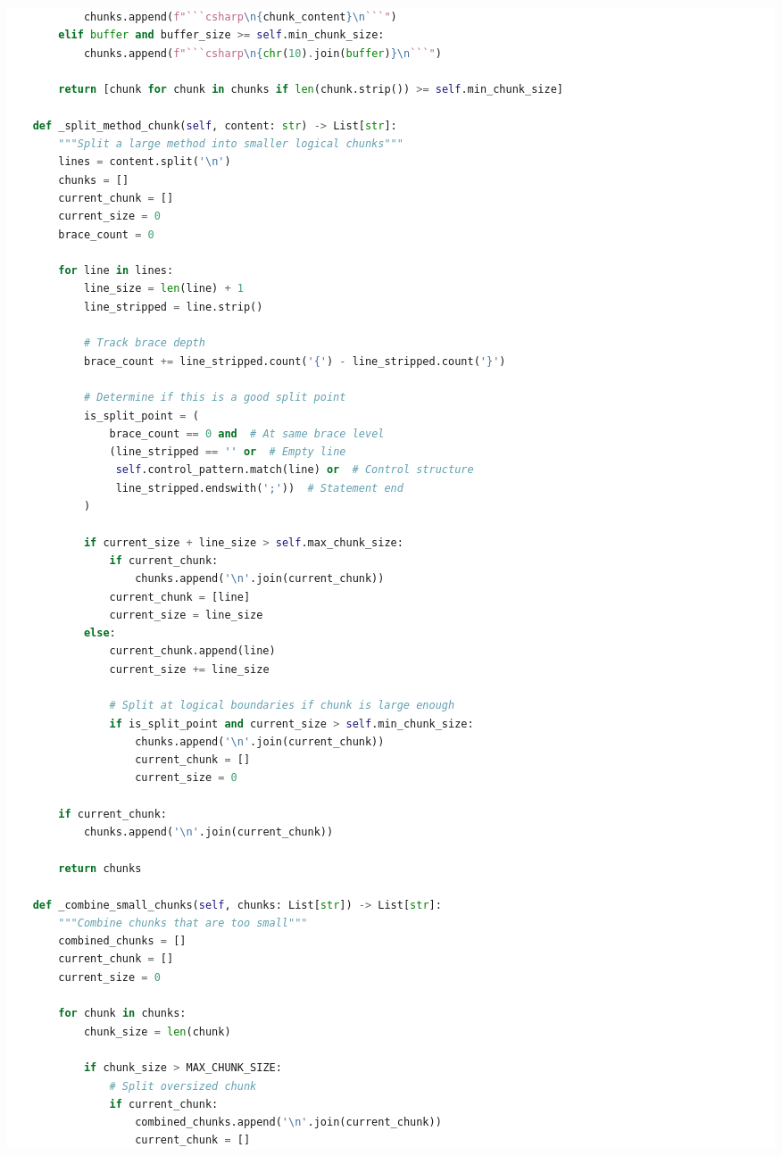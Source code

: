 ```python
            chunks.append(f"```csharp\n{chunk_content}\n```")
        elif buffer and buffer_size >= self.min_chunk_size:
            chunks.append(f"```csharp\n{chr(10).join(buffer)}\n```")
        
        return [chunk for chunk in chunks if len(chunk.strip()) >= self.min_chunk_size]

    def _split_method_chunk(self, content: str) -> List[str]:
        """Split a large method into smaller logical chunks"""
        lines = content.split('\n')
        chunks = []
        current_chunk = []
        current_size = 0
        brace_count = 0
        
        for line in lines:
            line_size = len(line) + 1
            line_stripped = line.strip()
            
            # Track brace depth
            brace_count += line_stripped.count('{') - line_stripped.count('}')
            
            # Determine if this is a good split point
            is_split_point = (
                brace_count == 0 and  # At same brace level
                (line_stripped == '' or  # Empty line
                 self.control_pattern.match(line) or  # Control structure
                 line_stripped.endswith(';'))  # Statement end
            )
            
            if current_size + line_size > self.max_chunk_size:
                if current_chunk:
                    chunks.append('\n'.join(current_chunk))
                current_chunk = [line]
                current_size = line_size
            else:
                current_chunk.append(line)
                current_size += line_size
                
                # Split at logical boundaries if chunk is large enough
                if is_split_point and current_size > self.min_chunk_size:
                    chunks.append('\n'.join(current_chunk))
                    current_chunk = []
                    current_size = 0
        
        if current_chunk:
            chunks.append('\n'.join(current_chunk))
        
        return chunks

    def _combine_small_chunks(self, chunks: List[str]) -> List[str]:
        """Combine chunks that are too small"""
        combined_chunks = []
        current_chunk = []
        current_size = 0
        
        for chunk in chunks:
            chunk_size = len(chunk)
            
            if chunk_size > MAX_CHUNK_SIZE:
                # Split oversized chunk
                if current_chunk:
                    combined_chunks.append('\n'.join(current_chunk))
                    current_chunk = []
```